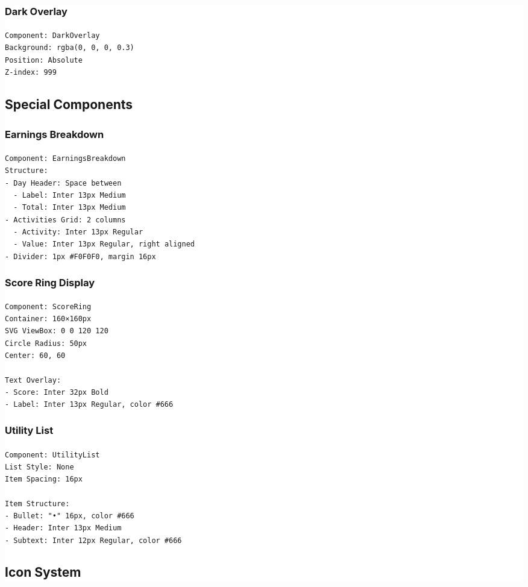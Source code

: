 ### Dark Overlay
```
Component: DarkOverlay
Background: rgba(0, 0, 0, 0.3)
Position: Absolute
Z-index: 999
```

## Special Components

### Earnings Breakdown
```
Component: EarningsBreakdown
Structure:
- Day Header: Space between
  - Label: Inter 13px Medium
  - Total: Inter 13px Medium
- Activities Grid: 2 columns
  - Activity: Inter 13px Regular
  - Value: Inter 13px Regular, right aligned
- Divider: 1px #F0F0F0, margin 16px
```

### Score Ring Display
```
Component: ScoreRing
Container: 160×160px
SVG ViewBox: 0 0 120 120
Circle Radius: 50px
Center: 60, 60

Text Overlay:
- Score: Inter 32px Bold
- Label: Inter 13px Regular, color #666
```

### Utility List
```
Component: UtilityList
List Style: None
Item Spacing: 16px

Item Structure:
- Bullet: "•" 16px, color #666
- Header: Inter 13px Medium
- Subtext: Inter 12px Regular, color #666
```

## Icon System
